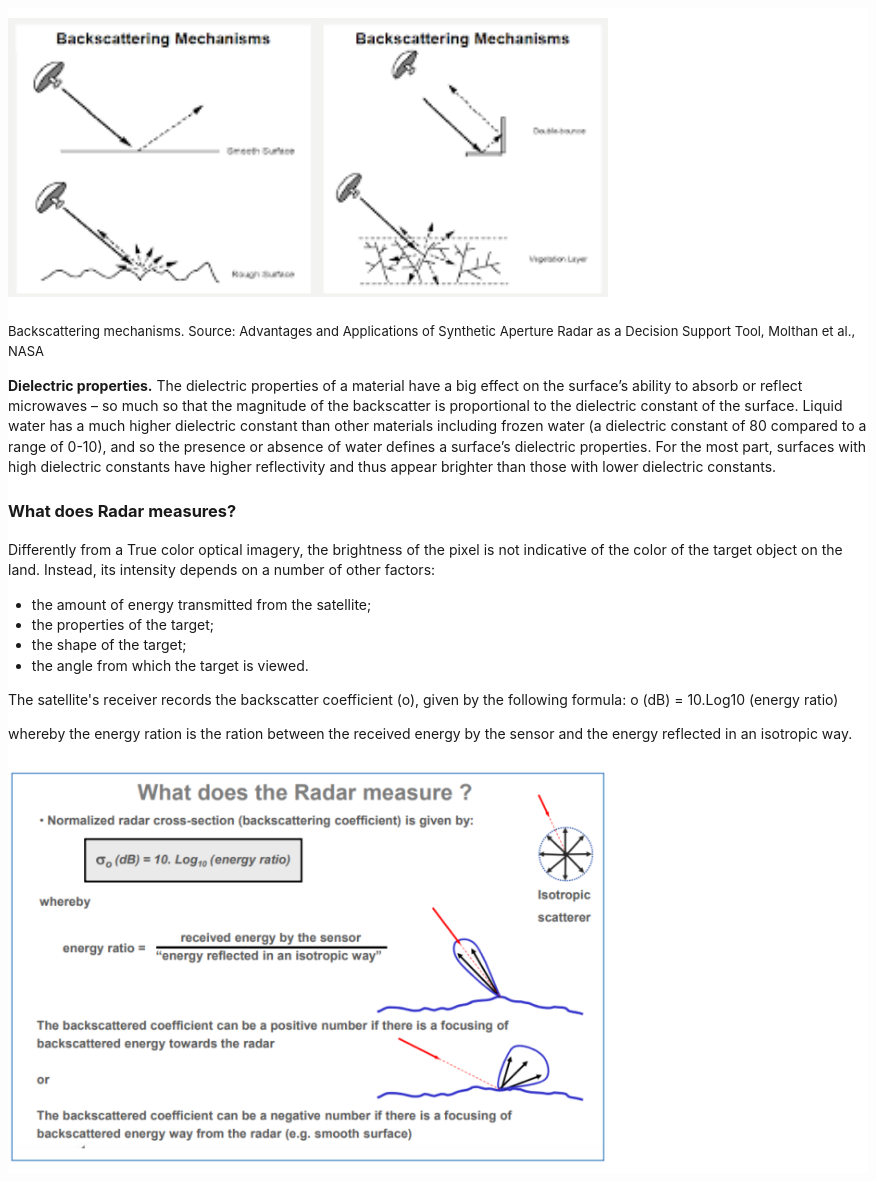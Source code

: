 <img align="center" src="../images/intro-sar/backscattering-mechanism.png"  vspace="10" width="600">

<font size=2> Backscattering mechanisms. Source: Advantages and Applications of Synthetic Aperture Radar as a Decision Support Tool, Molthan et al., NASA </font>

**Dielectric properties.** The dielectric properties of a material have a big effect on the surface’s ability to absorb or reflect microwaves – so much so that the magnitude of the backscatter is proportional to the dielectric constant of the surface. Liquid water has a much higher dielectric constant than other materials including frozen water (a dielectric constant of 80 compared to a range of 0-10), and so the presence or absence of water defines a surface’s dielectric properties. For the most part, surfaces with high dielectric constants have higher reflectivity and thus appear brighter than those with lower dielectric constants.

### What does Radar measures?

Differently from a True color optical imagery, the brightness of the pixel is not indicative of the
color of the target object on the land. Instead, its intensity depends on a number of other
factors:
- the amount of energy transmitted from the satellite;
- the properties of the target;
- the shape of the target;
- the angle from which the target is viewed.

The satellite's receiver records the backscatter coefficient (o), given by the following formula:
o (dB) = 10.Log10 (energy ratio)

whereby the energy ration is the ration between the received energy by the sensor and the
energy reflected in an isotropic way.

<img align="center" src="../images/intro-sar/radar-measures.png"  vspace="10" width="600">
